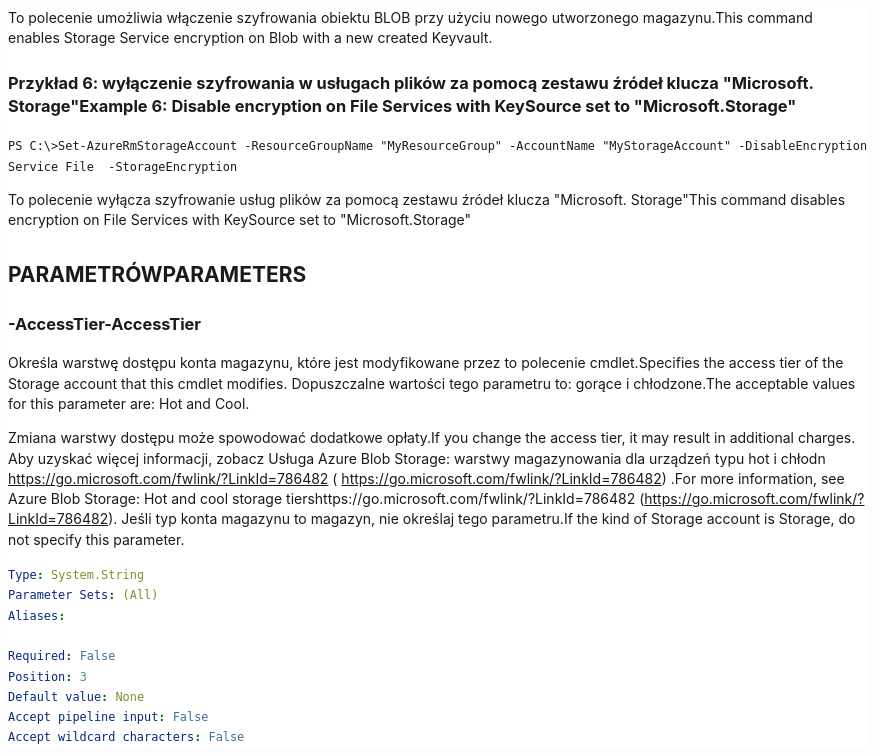 <span data-ttu-id="de616-122">To polecenie umożliwia włączenie szyfrowania obiektu BLOB przy użyciu nowego utworzonego magazynu.</span><span class="sxs-lookup"><span data-stu-id="de616-122">This command enables Storage Service encryption on Blob with a new created Keyvault.</span></span>

### <span data-ttu-id="de616-123">Przykład 6: wyłączenie szyfrowania w usługach plików za pomocą zestawu źródeł klucza "Microsoft. Storage"</span><span class="sxs-lookup"><span data-stu-id="de616-123">Example 6: Disable encryption on File Services with KeySource set to "Microsoft.Storage"</span></span>
```
PS C:\>Set-AzureRmStorageAccount -ResourceGroupName "MyResourceGroup" -AccountName "MyStorageAccount" -DisableEncryptionService File  -StorageEncryption
```

<span data-ttu-id="de616-124">To polecenie wyłącza szyfrowanie usług plików za pomocą zestawu źródeł klucza "Microsoft. Storage"</span><span class="sxs-lookup"><span data-stu-id="de616-124">This command disables encryption on File Services with KeySource set to "Microsoft.Storage"</span></span>

## <span data-ttu-id="de616-125">PARAMETRÓW</span><span class="sxs-lookup"><span data-stu-id="de616-125">PARAMETERS</span></span>

### <span data-ttu-id="de616-126">-AccessTier</span><span class="sxs-lookup"><span data-stu-id="de616-126">-AccessTier</span></span>
<span data-ttu-id="de616-127">Określa warstwę dostępu konta magazynu, które jest modyfikowane przez to polecenie cmdlet.</span><span class="sxs-lookup"><span data-stu-id="de616-127">Specifies the access tier of the Storage account that this cmdlet modifies.</span></span>
<span data-ttu-id="de616-128">Dopuszczalne wartości tego parametru to: gorące i chłodzone.</span><span class="sxs-lookup"><span data-stu-id="de616-128">The acceptable values for this parameter are: Hot and Cool.</span></span>

<span data-ttu-id="de616-129">Zmiana warstwy dostępu może spowodować dodatkowe opłaty.</span><span class="sxs-lookup"><span data-stu-id="de616-129">If you change the access tier, it may result in additional charges.</span></span>
<span data-ttu-id="de616-130">Aby uzyskać więcej informacji, zobacz Usługa Azure Blob Storage: warstwy magazynowania dla urządzeń typu hot i chłodn https://go.microsoft.com/fwlink/?LinkId=786482 ( https://go.microsoft.com/fwlink/?LinkId=786482) .</span><span class="sxs-lookup"><span data-stu-id="de616-130">For more information, see Azure Blob Storage: Hot and cool storage tiershttps://go.microsoft.com/fwlink/?LinkId=786482 (https://go.microsoft.com/fwlink/?LinkId=786482).</span></span>
<span data-ttu-id="de616-131">Jeśli typ konta magazynu to magazyn, nie określaj tego parametru.</span><span class="sxs-lookup"><span data-stu-id="de616-131">If the kind of Storage account is Storage, do not specify this parameter.</span></span>

```yaml
Type: System.String
Parameter Sets: (All)
Aliases: 

Required: False
Position: 3
Default value: None
Accept pipeline input: False
Accept wildcard characters: False
```

